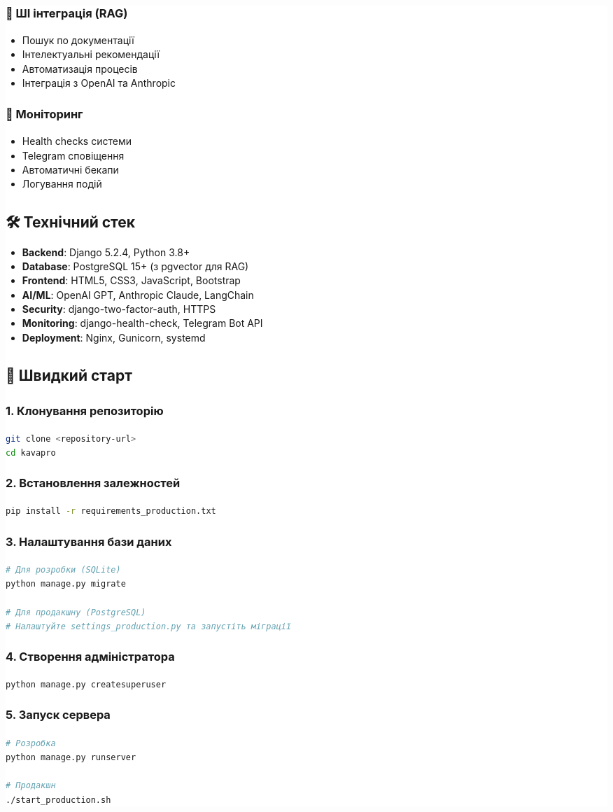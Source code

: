 ### 🤖 ШІ інтеграція (RAG)
- Пошук по документації
- Інтелектуальні рекомендації
- Автоматизація процесів
- Інтеграція з OpenAI та Anthropic

### 📡 Моніторинг
- Health checks системи
- Telegram сповіщення
- Автоматичні бекапи
- Логування подій

## 🛠 Технічний стек

- **Backend**: Django 5.2.4, Python 3.8+
- **Database**: PostgreSQL 15+ (з pgvector для RAG)
- **Frontend**: HTML5, CSS3, JavaScript, Bootstrap
- **AI/ML**: OpenAI GPT, Anthropic Claude, LangChain
- **Security**: django-two-factor-auth, HTTPS
- **Monitoring**: django-health-check, Telegram Bot API
- **Deployment**: Nginx, Gunicorn, systemd

## 🚀 Швидкий старт

### 1. Клонування репозиторію
```bash
git clone <repository-url>
cd kavapro
```

### 2. Встановлення залежностей
```bash
pip install -r requirements_production.txt
```

### 3. Налаштування бази даних
```bash
# Для розробки (SQLite)
python manage.py migrate

# Для продакшну (PostgreSQL)
# Налаштуйте settings_production.py та запустіть міграції
```

### 4. Створення адміністратора
```bash
python manage.py createsuperuser
```

### 5. Запуск сервера
```bash
# Розробка
python manage.py runserver

# Продакшн
./start_production.sh
```
